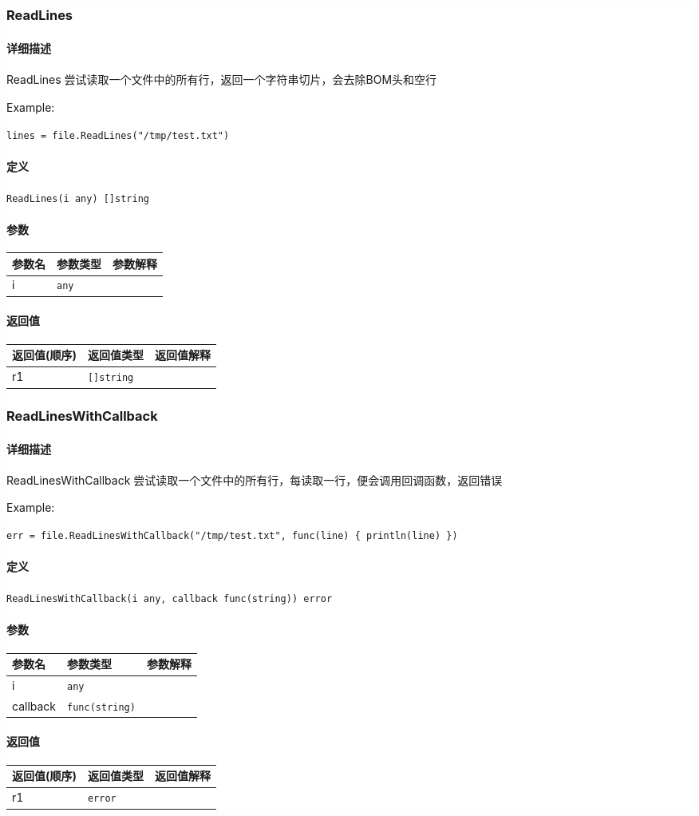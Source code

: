 
### ReadLines

#### 详细描述
ReadLines 尝试读取一个文件中的所有行，返回一个字符串切片，会去除BOM头和空行

Example:
```
lines = file.ReadLines("/tmp/test.txt")
```


#### 定义

`ReadLines(i any) []string`

#### 参数
|参数名|参数类型|参数解释|
|:-----------|:---------- |:-----------|
| i | `any` |   |

#### 返回值
|返回值(顺序)|返回值类型|返回值解释|
|:-----------|:---------- |:-----------|
| r1 | `[]string` |   |


### ReadLinesWithCallback

#### 详细描述
ReadLinesWithCallback 尝试读取一个文件中的所有行，每读取一行，便会调用回调函数，返回错误

Example:
```
err = file.ReadLinesWithCallback("/tmp/test.txt", func(line) { println(line) })
```


#### 定义

`ReadLinesWithCallback(i any, callback func(string)) error`

#### 参数
|参数名|参数类型|参数解释|
|:-----------|:---------- |:-----------|
| i | `any` |   |
| callback | `func(string)` |   |

#### 返回值
|返回值(顺序)|返回值类型|返回值解释|
|:-----------|:---------- |:-----------|
| r1 | `error` |   |
